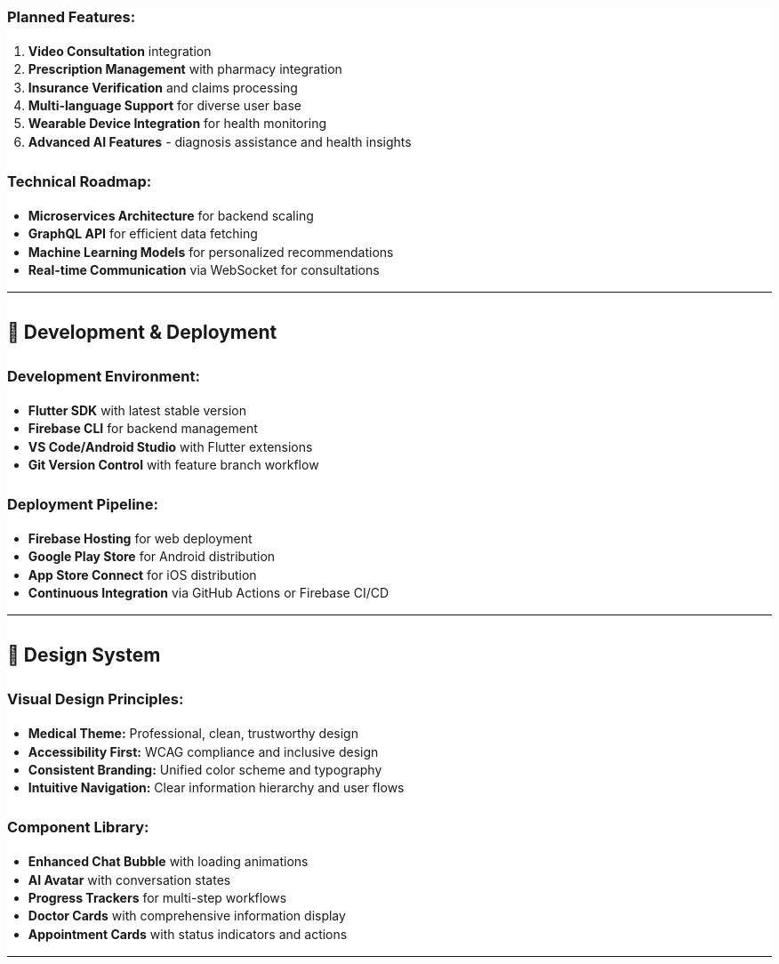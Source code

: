 ### **Planned Features:**
1. **Video Consultation** integration
2. **Prescription Management** with pharmacy integration
3. **Insurance Verification** and claims processing
4. **Multi-language Support** for diverse user base
5. **Wearable Device Integration** for health monitoring
6. **Advanced AI Features** - diagnosis assistance and health insights

### **Technical Roadmap:**
- **Microservices Architecture** for backend scaling
- **GraphQL API** for efficient data fetching
- **Machine Learning Models** for personalized recommendations
- **Real-time Communication** via WebSocket for consultations

---

## 📱 **Development & Deployment**

### **Development Environment:**
- **Flutter SDK** with latest stable version
- **Firebase CLI** for backend management
- **VS Code/Android Studio** with Flutter extensions
- **Git Version Control** with feature branch workflow

### **Deployment Pipeline:**
- **Firebase Hosting** for web deployment
- **Google Play Store** for Android distribution
- **App Store Connect** for iOS distribution
- **Continuous Integration** via GitHub Actions or Firebase CI/CD

---

## 🎨 **Design System**

### **Visual Design Principles:**
- **Medical Theme:** Professional, clean, trustworthy design
- **Accessibility First:** WCAG compliance and inclusive design
- **Consistent Branding:** Unified color scheme and typography
- **Intuitive Navigation:** Clear information hierarchy and user flows

### **Component Library:**
- **Enhanced Chat Bubble** with loading animations
- **AI Avatar** with conversation states
- **Progress Trackers** for multi-step workflows
- **Doctor Cards** with comprehensive information display
- **Appointment Cards** with status indicators and actions

---
